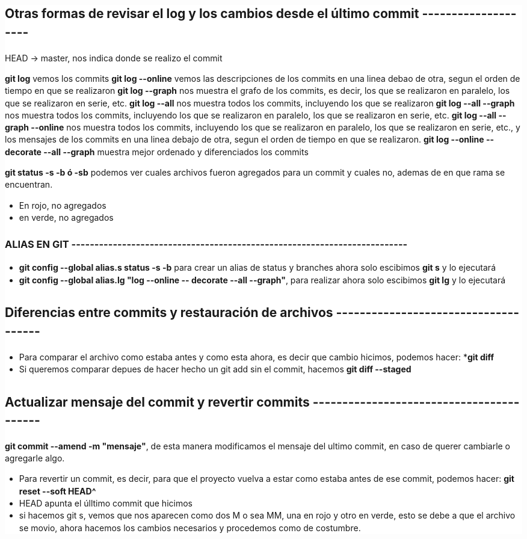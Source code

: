 ## Otras formas de revisar el log y los cambios desde el último commit --------------------

HEAD -> master, nos indica donde se realizo el commit

**git log** vemos los commits
**git log --online** vemos las descripciones de los commits en una linea debao de otra, segun el orden de tiempo en que se realizaron
**git log --graph** nos muestra el grafo de los commits, es decir, los que 
se realizaron en paralelo, los que se realizaron en serie, etc.
**git log --all** nos muestra todos los commits, incluyendo los que se realizaron
**git log --all --graph** nos muestra todos los commits, incluyendo los que se
realizaron en paralelo, los que se realizaron en serie, etc.
**git log --all --graph --online** nos muestra todos los commits, incluyendo los
que se realizaron en paralelo, los  que se realizaron en serie, etc., y
los mensajes de los commits en una linea debajo de otra, segun el orden de tiempo en
que se realizaron.
**git log --online -- decorate --all --graph** muestra mejor ordenado y diferenciados los commits

**git status -s -b ó -sb** podemos ver cuales archivos fueron agregados para un commit y cuales no, ademas de en que rama se encuentran.
- En rojo, no agregados
- en verde, no agregados

### ALIAS EN GIT -------------------------------------------------------------------------

- **git config --global alias.s status -s -b** para crear un alias de status y branches
 ahora solo escibimos **git s** y lo ejecutará
- **git config --global alias.lg "log --online -- decorate --all --graph"**, para realizar
 ahora solo escibimos **git lg** y lo ejecutará

## Diferencias entre commits y restauración de archivos -------------------------------------

- Para comparar el archivo como estaba antes y como esta ahora, es decir que cambio hicimos, podemos hacer:
***git diff**
- Si queremos comparar depues de hacer hecho un git add sin el commit, hacemos
**git diff --staged** 

## Actualizar mensaje del commit y revertir commits -----------------------------------------

**git commit --amend -m "mensaje"**, de esta manera modificamos el mensaje del ultimo commit, en caso de querer cambiarle o agregarle algo.
- Para revertir un commit, es decir, para que el proyecto vuelva a estar como estaba
antes de ese commit, podemos hacer:
**git reset --soft HEAD^**
- HEAD apunta el úlltimo commit que hicimos
- si hacemos git s, vemos que nos aparecen como dos M o sea MM, una en rojo y otro en verde,
esto se debe a que el archivo se movio, ahora hacemos los cambios necesarios y procedemos como de costumbre.

